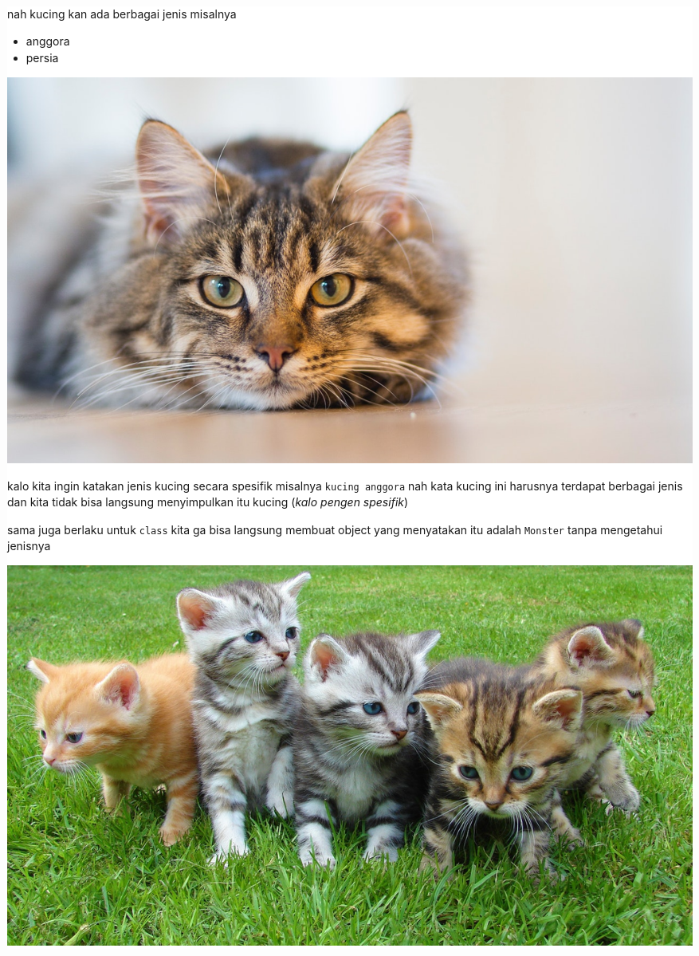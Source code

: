 nah kucing kan ada berbagai jenis misalnya

* anggora
* persia

![kucin2](docs/kucing2.jpg)

kalo kita ingin katakan jenis kucing secara spesifik misalnya `kucing anggora` nah kata kucing ini harusnya
terdapat berbagai jenis dan kita tidak bisa langsung menyimpulkan itu kucing (*kalo pengen spesifik*)

sama juga berlaku untuk `class` kita ga bisa langsung membuat object yang menyatakan itu adalah `Monster`
tanpa mengetahui jenisnya

![abstract kucing](docs/kucign3.jpg)